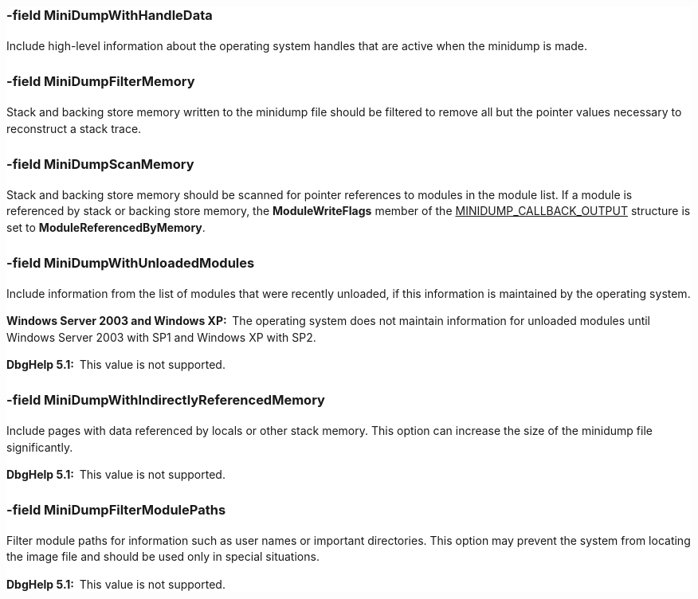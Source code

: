 
### -field MiniDumpWithHandleData

Include high-level information about the operating system handles that are active when the minidump is 
      made.


### -field MiniDumpFilterMemory

Stack and backing store memory written to the minidump file should be filtered to remove all but the 
      pointer values necessary to reconstruct a stack trace.


### -field MiniDumpScanMemory

Stack and backing store memory should be scanned for pointer references to modules in the module list. If a 
      module is referenced by stack or backing store memory, the <b>ModuleWriteFlags</b> member of 
      the <a href="https://docs.microsoft.com/windows/desktop/api/minidumpapiset/ns-minidumpapiset-_minidump_callback_output">MINIDUMP_CALLBACK_OUTPUT</a> structure is 
      set to <b>ModuleReferencedByMemory</b>.


### -field MiniDumpWithUnloadedModules

Include information from the list of modules that were recently unloaded, if this information is maintained 
      by the operating system.
      

<b>Windows Server 2003 and Windows XP:  </b>The operating system does not maintain information for unloaded modules until 
        Windows Server 2003 with SP1 and Windows XP with SP2.

<b>DbgHelp 5.1:  </b>This value is not supported.


### -field MiniDumpWithIndirectlyReferencedMemory

Include pages with data referenced by locals or other stack memory. This option can increase the size of 
      the minidump file significantly.
      

<b>DbgHelp 5.1:  </b>This value is not supported.


### -field MiniDumpFilterModulePaths

Filter module paths for information such as user names or important directories. This option may prevent 
      the system from locating the image file and should be used only in special situations.
      

<b>DbgHelp 5.1:  </b>This value is not supported.
